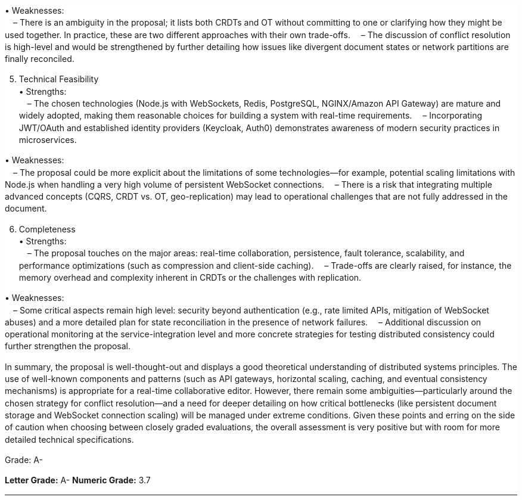 • Weaknesses:  
 – There is an ambiguity in the proposal; it lists both CRDTs and OT without committing to one or clarifying how they might be used together. In practice, these are two different approaches with their own trade-offs.
 – The discussion of conflict resolution is high-level and would be strengthened by further detailing how issues like divergent document states or network partitions are finally reconciled.

5) Technical Feasibility  
• Strengths:  
 – The chosen technologies (Node.js with WebSockets, Redis, PostgreSQL, NGINX/Amazon API Gateway) are mature and widely adopted, making them reasonable choices for building a system with real-time requirements.
 – Incorporating JWT/OAuth and established identity providers (Keycloak, Auth0) demonstrates awareness of modern security practices in microservices.

• Weaknesses:  
 – The proposal could be more explicit about the limitations of some technologies—for example, potential scaling limitations with Node.js when handling a very high volume of persistent WebSocket connections.
 – There is a risk that integrating multiple advanced concepts (CQRS, CRDT vs. OT, geo-replication) may lead to operational challenges that are not fully addressed in the document.

6) Completeness  
• Strengths:  
 – The proposal touches on the major areas: real-time collaboration, persistence, fault tolerance, scalability, and performance optimizations (such as compression and client-side caching).
 – Trade-offs are clearly raised, for instance, the memory overhead and complexity inherent in CRDTs or the challenges with replication.

• Weaknesses:  
 – Some critical aspects remain high level: security beyond authentication (e.g., rate limited APIs, mitigation of WebSocket abuses) and a more detailed plan for state reconciliation in the presence of network failures.
 – Additional discussion on operational monitoring at the service-integration level and more concrete strategies for testing distributed consistency could further strengthen the proposal.

In summary, the proposal is well-thought-out and displays a good theoretical understanding of distributed systems principles. The use of well-known components and patterns (such as API gateways, horizontal scaling, caching, and eventual consistency mechanisms) is appropriate for a real-time collaborative editor. However, there remain some ambiguities—particularly around the chosen strategy for conflict resolution—and a need for deeper detailing on how critical bottlenecks (like persistent document storage and WebSocket connection scaling) will be managed under extreme conditions. Given these points and erring on the side of caution when choosing between closely graded evaluations, the overall assessment is very positive but with room for more detailed technical specifications.

Grade: A-

**Letter Grade:** A-
**Numeric Grade:** 3.7

---

